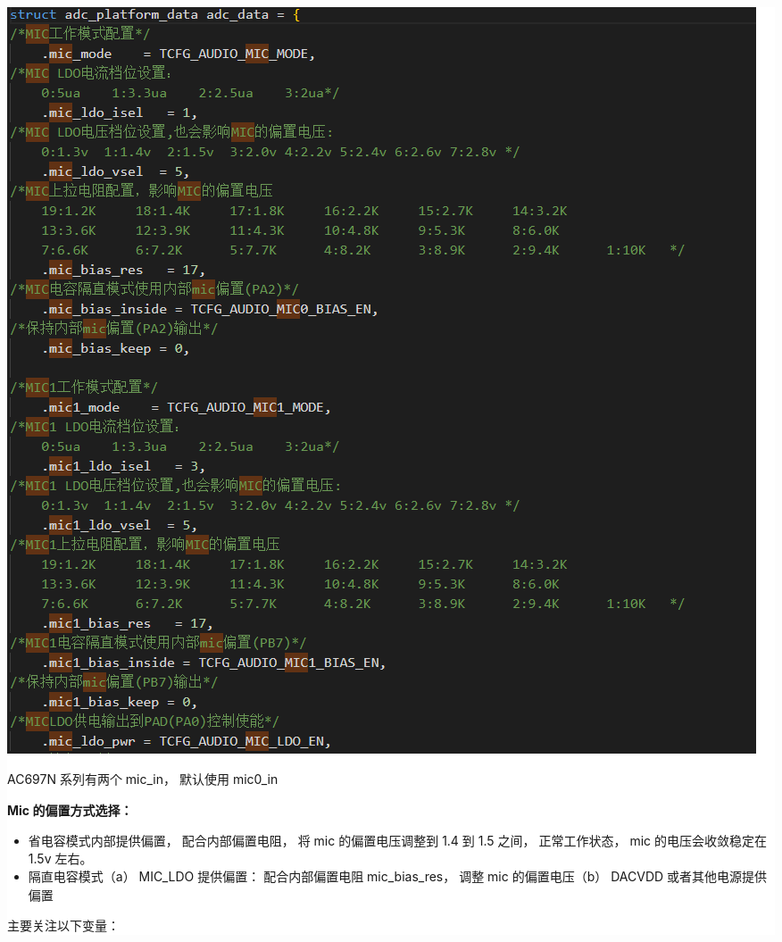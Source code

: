 ![image-20250422195909137](./FN3.assets/image-20250422195909137.png)

AC697N 系列有两个 mic_in， 默认使用 mic0_in  

**Mic 的偏置方式选择：**

- 省电容模式内部提供偏置， 配合内部偏置电阻， 将 mic 的偏置电压调整到 1.4 到 1.5 之间， 正常工作状态， mic 的电压会收敛稳定在 1.5v 左右。 
- 隔直电容模式（a） MIC_LDO 提供偏置： 配合内部偏置电阻 mic_bias_res， 调整 mic 的偏置电压（b） DACVDD 或者其他电源提供偏置 

主要关注以下变量：  

